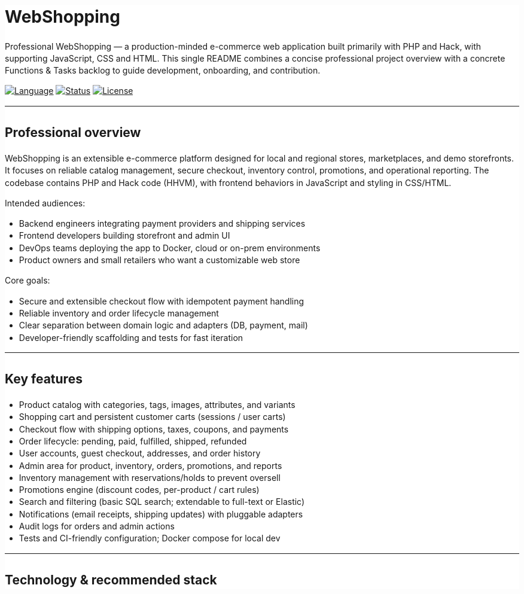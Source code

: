 # WebShopping

Professional WebShopping — a production-minded e-commerce web application built primarily with PHP and Hack, with supporting JavaScript, CSS and HTML. This single README combines a concise professional project overview with a concrete Functions & Tasks backlog to guide development, onboarding, and contribution.

[![Language](https://img.shields.io/badge/Primary-PHP%20%2F%20Hack-blue)]()
[![Status](https://img.shields.io/badge/Status-Active-green)]()
[![License](https://img.shields.io/badge/License-MIT-lightgrey)]()

---

## Professional overview

WebShopping is an extensible e-commerce platform designed for local and regional stores, marketplaces, and demo storefronts. It focuses on reliable catalog management, secure checkout, inventory control, promotions, and operational reporting. The codebase contains PHP and Hack code (HHVM), with frontend behaviors in JavaScript and styling in CSS/HTML.

Intended audiences:
- Backend engineers integrating payment providers and shipping services
- Frontend developers building storefront and admin UI
- DevOps teams deploying the app to Docker, cloud or on-prem environments
- Product owners and small retailers who want a customizable web store

Core goals:
- Secure and extensible checkout flow with idempotent payment handling
- Reliable inventory and order lifecycle management
- Clear separation between domain logic and adapters (DB, payment, mail)
- Developer-friendly scaffolding and tests for fast iteration

---

## Key features

- Product catalog with categories, tags, images, attributes, and variants
- Shopping cart and persistent customer carts (sessions / user carts)
- Checkout flow with shipping options, taxes, coupons, and payments
- Order lifecycle: pending, paid, fulfilled, shipped, refunded
- User accounts, guest checkout, addresses, and order history
- Admin area for product, inventory, orders, promotions, and reports
- Inventory management with reservations/holds to prevent oversell
- Promotions engine (discount codes, per-product / cart rules)
- Search and filtering (basic SQL search; extendable to full-text or Elastic)
- Notifications (email receipts, shipping updates) with pluggable adapters
- Audit logs for orders and admin actions
- Tests and CI-friendly configuration; Docker compose for local dev

---

## Technology & recommended stack
